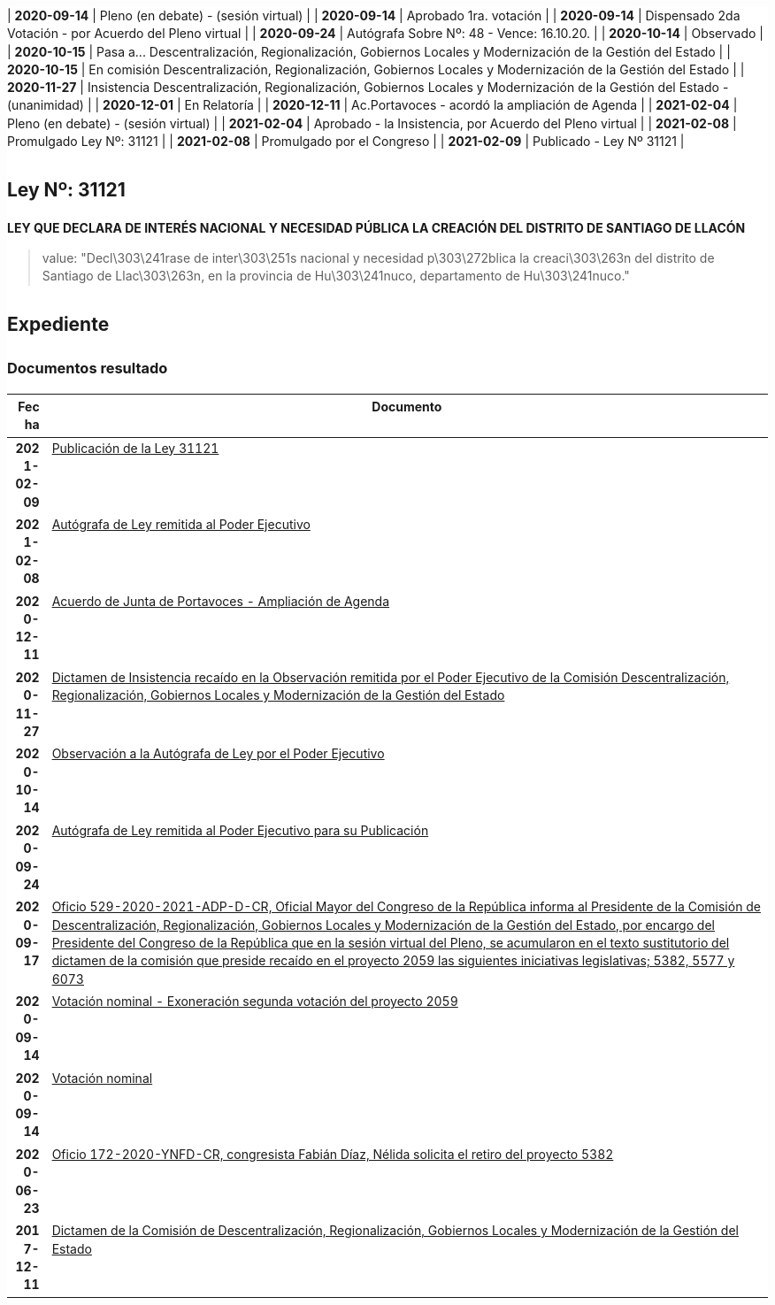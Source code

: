 | **2020-09-14** | Pleno (en debate) - (sesión virtual) |
| **2020-09-14** | Aprobado 1ra. votación |
| **2020-09-14** | Dispensado 2da Votación - por Acuerdo del Pleno virtual |
| **2020-09-24** | Autógrafa Sobre Nº: 48 - Vence: 16.10.20. |
| **2020-10-14** | Observado |
| **2020-10-15** | Pasa a... Descentralización, Regionalización, Gobiernos Locales y Modernización de la Gestión del Estado |
| **2020-10-15** | En comisión Descentralización, Regionalización, Gobiernos Locales y Modernización de la Gestión del Estado |
| **2020-11-27** | Insistencia Descentralización, Regionalización, Gobiernos Locales y Modernización de la Gestión del Estado - (unanimidad) |
| **2020-12-01** | En Relatoría |
| **2020-12-11** | Ac.Portavoces - acordó la ampliación de Agenda |
| **2021-02-04** | Pleno (en debate) - (sesión virtual) |
| **2021-02-04** | Aprobado - la Insistencia, por Acuerdo del Pleno virtual |
| **2021-02-08** | Promulgado Ley Nº: 31121 |
| **2021-02-08** | Promulgado por el Congreso |
| **2021-02-09** | Publicado - Ley Nº 31121 |

## Ley Nº: 31121

**LEY QUE DECLARA DE INTERÉS NACIONAL Y NECESIDAD PÚBLICA LA CREACIÓN DEL DISTRITO DE SANTIAGO DE LLACÓN**

> value: "Decl\303\241rase de inter\303\251s nacional y necesidad p\303\272blica la creaci\303\263n del distrito de Santiago de Llac\303\263n, en la provincia de Hu\303\241nuco, departamento de Hu\303\241nuco."


## Expediente

### Documentos resultado

| Fecha | Documento |
|------:|-----------|
| **2021-02-09** | [Publicación de la Ley 31121](http://www.leyes.congreso.gob.pe/Documentos/2016_2021/ADLP/Normas_Legales/31121-LEY.pdf) |
| **2021-02-08** | [Autógrafa de Ley remitida al Poder Ejecutivo](http://www.leyes.congreso.gob.pe/Documentos/2016_2021/Autografas/Ley_y_de_Resolucion_Legislativa/AU02059-20210208.pdf) |
| **2020-12-11** | [Acuerdo de Junta de Portavoces - Ampliación de Agenda](http://www.leyes.congreso.gob.pe/Documentos/2016_2021/Acuerdos/Junta_Portavoces/AJP02059-20201211.pdf) |
| **2020-11-27** | [Dictamen de Insistencia recaído en la Observación remitida por el Poder Ejecutivo de la Comisión Descentralización, Regionalización, Gobiernos Locales y Modernización de la Gestión del Estado](http://www.leyes.congreso.gob.pe/Documentos/2016_2021/Dictamenes/Proyectos_de_Ley/02059DC08MAY-20201127.pdf) |
| **2020-10-14** | [Observación a la Autógrafa de Ley por el Poder Ejecutivo](http://www.leyes.congreso.gob.pe/Documentos/2016_2021/Observacion_a_la_Autografa/OBAU02059-20201014.pdf) |
| **2020-09-24** | [Autógrafa de Ley remitida al Poder Ejecutivo para su Publicación](http://www.leyes.congreso.gob.pe/Documentos/2016_2021/Autografas/Ley_y_de_Resolucion_Legislativa/AU02059-20200924.pdf) |
| **2020-09-17** | [Oficio 529-2020-2021-ADP-D-CR, Oficial Mayor del Congreso de la República informa al Presidente de la Comisión de Descentralización, Regionalización, Gobiernos Locales y Modernización de la Gestión del Estado, por encargo del Presidente del Congreso de la República que en la sesión virtual del Pleno, se acumularon en el texto sustitutorio del dictamen de la comisión que preside recaído en el proyecto 2059 las siguientes iniciativas legislativas; 5382, 5577 y 6073](http://www.leyes.congreso.gob.pe/Documentos/2016_2021/Oficios/Oficialia_Mayor/OFICIO-529-2020-2021-ADP-D-CR.pdf) |
| **2020-09-14** | [Votación nominal - Exoneración segunda votación del proyecto 2059](http://www.leyes.congreso.gob.pe/Documentos/2016_2021/Asistencia_y_Votacion/Proyectos_de_Ley/Votacion_Nominal/VNESV02059-20200914.pdf) |
| **2020-09-14** | [Votación nominal](http://www.leyes.congreso.gob.pe/Documentos/2016_2021/Asistencia_y_Votacion/Proyectos_de_Ley/Votacion_Nominal/VN02059-20200914.pdf) |
| **2020-06-23** | [Oficio 172-2020-YNFD-CR, congresista Fabián Díaz, Nélida solicita el retiro del proyecto 5382](http://www.leyes.congreso.gob.pe/Documentos/2016_2021/Retiro_de_Proyecto/OFICIO-172-2020-YNFD-CR.pdf) |
| **2017-12-11** | [Dictamen de la Comisión de Descentralización, Regionalización, Gobiernos Locales y Modernización de la Gestión del Estado](http://www.leyes.congreso.gob.pe/Documentos/2016_2021/Dictamenes/Proyectos_de_Ley/02059DC08MAY20171211.pdf) |
